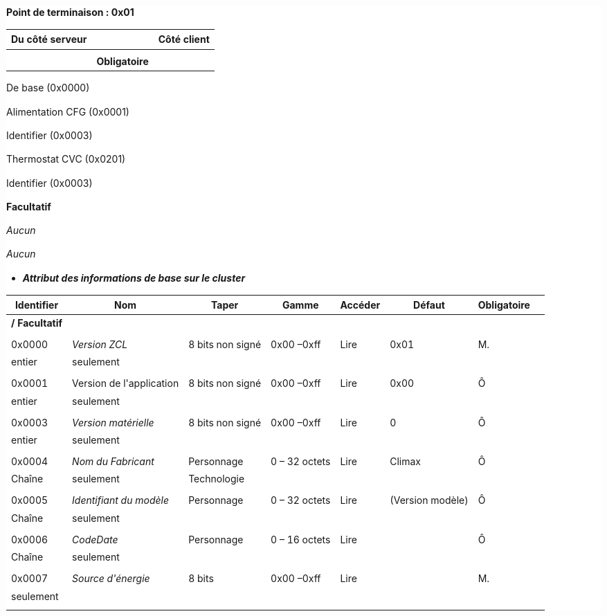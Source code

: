 **Point de terminaison : 0x01**

| **Du côté serveur** |                 | **Côté client** |
| ------------------- | --------------- | --------------- |
|                     |                 |                 |
|                     | **Obligatoire** |                 |

De base (0x0000)

Alimentation CFG (0x0001)

Identifier (0x0003)

Thermostat CVC (0x0201)

Identifier (0x0003)

**Facultatif**

_Aucun_

_Aucun_

-   _**Attribut des informations de base sur le cluster**_

| **Identifier**   | **Nom**                  | **Taper**        | **Gamme**     | **Accéder** | **Défaut**       | **Obligatoire** |   |
| ---------------- | ------------------------ | ---------------- | ------------- | ----------- | ---------------- | --------------- | - |
| **/ Facultatif** |                          |                  |               |             |                  |                 |   |
|                  |                          |                  |               |             |                  |                 |   |
| 0x0000           | _Version ZCL_            | 8 bits non signé | 0x00 –0xff    | Lire        | 0x01             | M.              |   |
| entier           | seulement                |                  |               |             |                  |                 |   |
|                  |                          |                  |               |             |                  |                 |   |
| 0x0001           | Version de l'application | 8 bits non signé | 0x00 –0xff    | Lire        | 0x00             | Ô               |   |
| entier           | seulement                |                  |               |             |                  |                 |   |
|                  |                          |                  |               |             |                  |                 |   |
| 0x0003           | _Version matérielle_     | 8 bits non signé | 0x00 –0xff    | Lire        | 0                | Ô               |   |
| entier           | seulement                |                  |               |             |                  |                 |   |
|                  |                          |                  |               |             |                  |                 |   |
| 0x0004           | _Nom du Fabricant_       | Personnage       | 0 – 32 octets | Lire        | Climax           | Ô               |   |
| Chaîne           | seulement                | Technologie      |               |             |                  |                 |   |
|                  |                          |                  |               |             |                  |                 |   |
| 0x0005           | _Identifiant du modèle_  | Personnage       | 0 – 32 octets | Lire        | (Version modèle) | Ô               |   |
| Chaîne           | seulement                |                  |               |             |                  |                 |   |
|                  |                          |                  |               |             |                  |                 |   |
| 0x0006           | _CodeDate_               | Personnage       | 0 – 16 octets | Lire        |                  | Ô               |   |
| Chaîne           | seulement                |                  |               |             |                  |                 |   |
|                  |                          |                  |               |             |                  |                 |   |
| 0x0007           | _Source d'énergie_       | 8 bits           | 0x00 –0xff    | Lire        |                  | M.              |   |
| seulement        |                          |                  |               |             |                  |                 |   |
|                  |                          |                  |               |             |                  |                 |   |